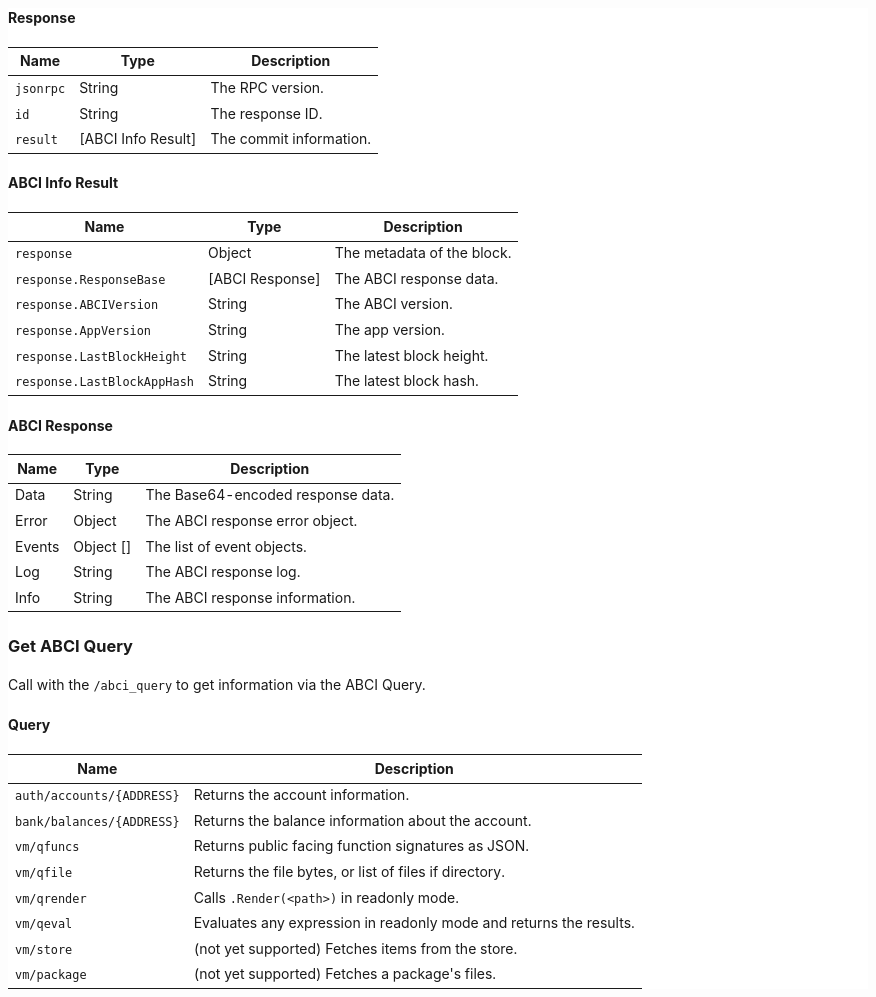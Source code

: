 #### Response

| Name      | Type                | Description             |
| --------- | ------------------- | ----------------------- |
| `jsonrpc` | String              | The RPC version.        |
| `id`      | String              | The response ID.        |
| `result`  | \[ABCI Info Result] | The commit information. |

#### ABCI Info Result

| Name                        | Type             | Description                |
| --------------------------- | ---------------- | -------------------------- |
| `response`                  | Object           | The metadata of the block. |
| `response.ResponseBase`     | \[ABCI Response] | The ABCI response data.    |
| `response.ABCIVersion`      | String           | The ABCI version.          |
| `response.AppVersion`       | String           | The app version.           |
| `response.LastBlockHeight`  | String           | The latest block height.   |
| `response.LastBlockAppHash` | String           | The latest block hash.     |

#### ABCI Response

| Name   | Type       | Description                       |
| ------ | ---------- | --------------------------------- |
| Data   | String     | The Base64-encoded response data. |
| Error  | Object     | The ABCI response error object.   |
| Events | Object \[] | The list of event objects.        |
| Log    | String     | The ABCI response log.            |
| Info   | String     | The ABCI response information.    |

### Get ABCI Query

Call with the `/abci_query` to get information via the ABCI Query.

#### Query

| Name                      | Description                                                        |
| ------------------------- | ------------------------------------------------------------------ |
| `auth/accounts/{ADDRESS}` | Returns the account information.                                   |
| `bank/balances/{ADDRESS}` | Returns the balance information about the account.                 |
| `vm/qfuncs`               | Returns public facing function signatures as JSON.                 |
| `vm/qfile`                | Returns the file bytes, or list of files if directory.             |
| `vm/qrender`              | Calls `.Render(<path>)` in readonly mode.                          |
| `vm/qeval`                | Evaluates any expression in readonly mode and returns the results. |
| `vm/store`                | (not yet supported) Fetches items from the store.                  |
| `vm/package`              | (not yet supported) Fetches a package's files.                     |
